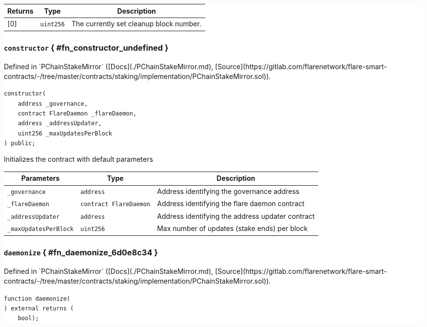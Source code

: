 | Returns | Type | Description |
| ------- | ---- | ----------- |
| [0] | `uint256` | The currently set cleanup block number. |
</div>
</div>

<div class="api-node" markdown>

### `constructor` { #fn_constructor_undefined }

<div class="api-node-source" markdown>
Defined in `PChainStakeMirror` ([Docs](./PChainStakeMirror.md), [Source](https://gitlab.com/flarenetwork/flare-smart-contracts/-/tree/master/contracts/staking/implementation/PChainStakeMirror.sol)).
</div>

<div class="api-node-internal" markdown>

```solidity
constructor(
    address _governance,
    contract FlareDaemon _flareDaemon,
    address _addressUpdater,
    uint256 _maxUpdatesPerBlock
) public;
```

Initializes the contract with default parameters

| Parameters | Type | Description |
| ---------- | ---- | ----------- |
| `_governance` | `address` | Address identifying the governance address |
| `_flareDaemon` | `contract FlareDaemon` | Address identifying the flare daemon contract |
| `_addressUpdater` | `address` | Address identifying the address updater contract |
| `_maxUpdatesPerBlock` | `uint256` | Max number of updates (stake ends) per block |

</div>
</div>

<div class="api-node" markdown>

### `daemonize` { #fn_daemonize_6d0e8c34 }

<div class="api-node-source" markdown>
Defined in `PChainStakeMirror` ([Docs](./PChainStakeMirror.md), [Source](https://gitlab.com/flarenetwork/flare-smart-contracts/-/tree/master/contracts/staking/implementation/PChainStakeMirror.sol)).
</div>

<div class="api-node-internal" markdown>

```solidity
function daemonize(
) external returns (
    bool);
```
